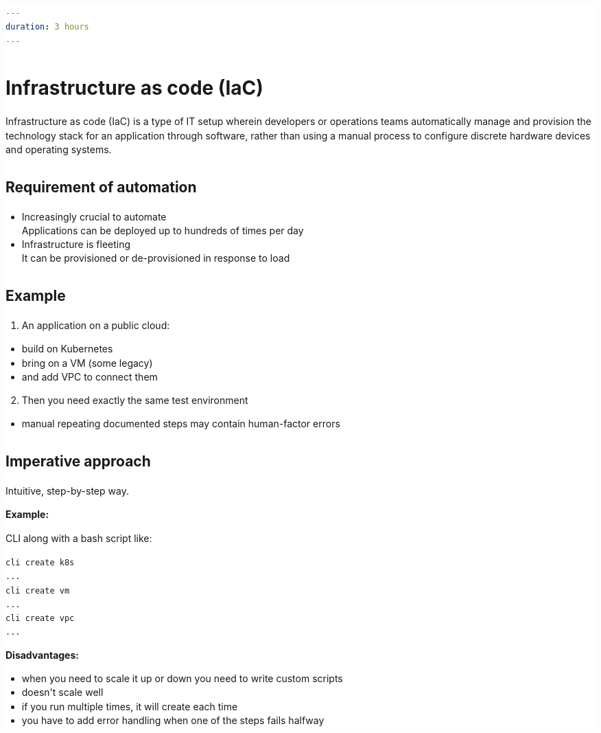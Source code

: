 ```yaml
---
duration: 3 hours
---
```


# Infrastructure as code (IaC)

Infrastructure as code (IaC) is a type of IT setup wherein developers or operations teams automatically manage and provision the technology stack for an application through software, rather than using a manual process to configure discrete hardware devices and operating systems.

## Requirement of automation

- Increasingly crucial to automate   
  Applications can be deployed up to hundreds of times per day
- Infrastructure is fleeting   
  It can be provisioned or de-provisioned in response to load

## Example

1. An application on a public cloud:
  - build on Kubernetes
  - bring on a VM (some legacy)
  - and add VPC to connect them
  
2. Then you need exactly the same test environment
  - manual repeating documented steps may contain human-factor errors 

## Imperative approach

Intuitive, step-by-step way.

**Example:**

CLI along with a bash script like:   

  ```
  cli create k8s
  ...
  cli create vm
  ...
  cli create vpc
  ...
  ```

**Disadvantages:**

  - when you need to scale it up or down you need to write custom scripts
  - doesn't scale well
  - if you run multiple times, it will create each time
  - you have to add error handling when one of the steps fails halfway 
